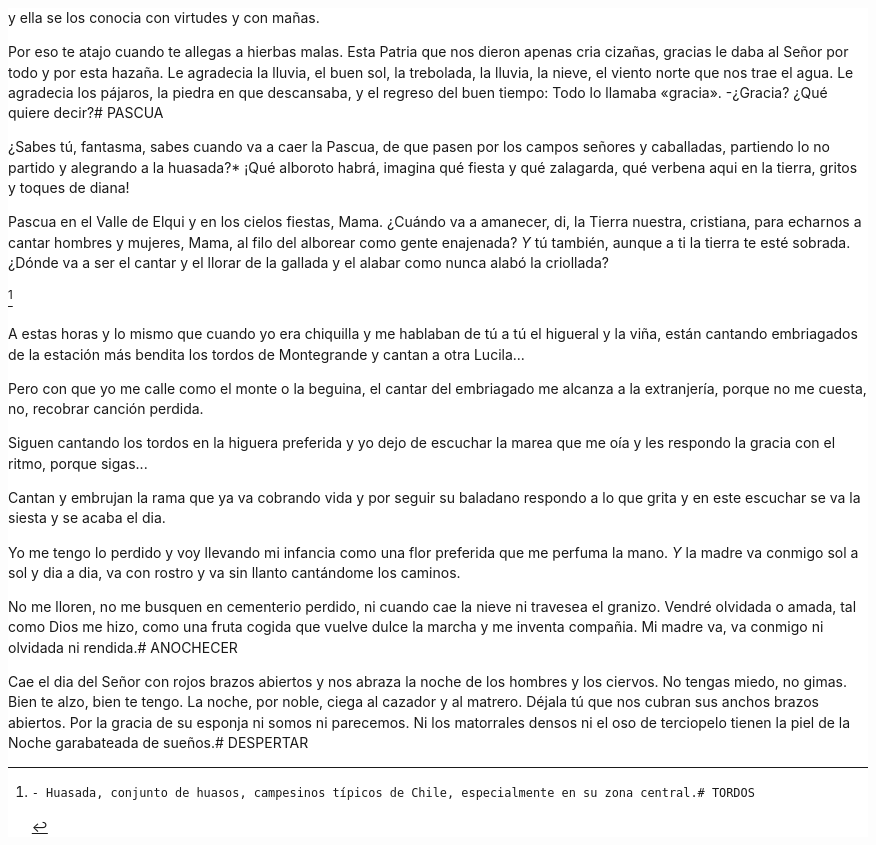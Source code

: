 y ella se los conocia
con virtudes y con mañas.

Por eso te atajo cuando
te allegas a hierbas malas.
Esta Patria que nos dieron
apenas cria cizañas,
gracias le daba al Señor
por todo y por esta hazaña.
Le agradecia la lluvia,
el buen sol, la trebolada,
la lluvia, la nieve, el viento
norte que nos trae el agua.
Le agradecia los pájaros,
la piedra en que descansaba,
y el regreso del buen tiempo:
Todo lo llamaba «gracia».
-¿Gracia? ¿Qué quiere decir?# PASCUA 

¿Sabes tú, fantasma, sabes cuando va a caer la Pascua, de que pasen por los campos señores y caballadas, partiendo lo no partido y alegrando a la huasada?* ¡Qué alboroto habrá, imagina qué fiesta y qué zalagarda, qué verbena aqui en la tierra, gritos y toques de diana!

Pascua en el Valle de Elqui y en los cielos fiestas, Mama. ¿Cuándo va a amanecer, di, la Tierra nuestra, cristiana, para echarnos a cantar hombres y mujeres, Mama, al filo del alborear como gente enajenada? $Y$ tú también, aunque a ti la tierra te esté sobrada. ¿Dónde va a ser el cantar y el llorar de la gallada y el alabar como nunca alabó la criollada?

[^0]
[^0]:    - Huasada, conjunto de huasos, campesinos típicos de Chile, especialmente en su zona central.# TORDOS 

A estas horas y lo mismo que cuando yo era chiquilla y me hablaban de tú a tú el higueral y la viña, están cantando embriagados de la estación más bendita los tordos de Montegrande y cantan a otra Lucila...

Pero con que yo me calle como el monte o la beguina, el cantar del embriagado me alcanza a la extranjería, porque no me cuesta, no, recobrar canción perdida.

Siguen cantando los tordos en la higuera preferida y yo dejo de escuchar la marea que me oía y les respondo la gracia con el ritmo, porque sigas...

Cantan y embrujan la rama que ya va cobrando vida y por seguir su baladano respondo a lo que grita y en este escuchar se va la siesta y se acaba el dia.

Yo me tengo lo perdido y voy llevando mi infancia como una flor preferida que me perfuma la mano. $Y$ la madre va conmigo sol a sol y dia a dia, va con rostro y va sin llanto cantándome los caminos.

No me lloren, no me busquen en cementerio perdido, ni cuando cae la nieve ni travesea el granizo. Vendré olvidada o amada, tal como Dios me hizo, como una fruta cogida que vuelve dulce la marcha y me inventa compañia. Mi madre va, va conmigo ni olvidada ni rendida.# ANOCHECER 

Cae el dia del Señor con rojos brazos abiertos y nos abraza la noche de los hombres y los ciervos. No tengas miedo, no gimas. Bien te alzo, bien te tengo. La noche, por noble, ciega al cazador y al matrero. Déjala tú que nos cubran sus anchos brazos abiertos. Por la gracia de su esponja ni somos ni parecemos. Ni los matorrales densos ni el oso de terciopelo tienen la piel de la Noche garabateada de sueños.# DESPERTAR 


[^0]:    - Cruza-cruzando vale por «cruza que te cruza», expresión indicadora de la acción reiterada e intensa.(¡Qué bueno es en soledades que aparezca un Angel-ciervo!)
[^0]:    * Huemulillo, diminutivo poco usado de shuemul», voz araucana para el ciervo andino.los que duermen en sus cerros el sueño maravilloso que me han contado mis muertos. Yo he de llegar a dormir pronto de su sueño mismo que está doblado de paz, mucha paz y mucho olvido, allá donde yo vivia, donde rio y monte hicieron mi palabra y mi silencio y Coyote ni Coyote hielos ni hieles me dieron.
[^0]:    - Challar, voz quechua que designa a un árbol espinoso y de corteza amarilla.de pastos de trecho en trecho
[^0]:    * Tunal, palabra de escaso uso que designa el sitio que abundan las tunas.
[^0]:    - Diaguita, indigena cuya cultura se extendió desde la parte meridional de la provincia de Atacama hasta el sur de la provincia de Coquimbo, en Chile.Se paran, o siguen y arden, callan y laten enteros; y el soplo que yo les doy no les vale, de ser fuego...
[^0]:    * Radium. La autora, tan dada al empleo de voces qutóctonas, no desdeña latinismos como éste.los corazones sin peso, los tres del miedo ganados, los tres de noche indefensos.
[^0]:    * Coquimbo es la provincia donde termina por el sur el desierto de Chile. Designa también el puerto vecino de La Serena, capital de dicha provincia.
[^0]:    * Que en la noche hirió a mi Ciervo, referencia a la muerte de su sobrino Tin-Yin, ocurrida tràgicamente en Brasil el año 1943.Pedrisco ni piedra hondeada del Cain color de infierno, ni la flecha envenenada te den muerte que le dieron. No duermas como él dormia, fiados alma y alientos.
[^0]:    * Contrada, arcaísmo que designa una región o lugar.Bajan, bajan, bajan en vertical a pastos acostumbrados. Oyelas en vez de hablar, mira y no grites, mi niño... no te pierdas su pasada. Ahora se oye un poco más; es que divisan sus playas...
[^0]:    * Loco. Probablemente por su acostumbrada violencia. La expresión en labios de la autora tiene también alcances de afecto y predilección.¿Sabes a qué baja el Loco?
[^0]:    * Largo y tendido, locución popular para indicar la realización morosa y cómoda de una acción# ANIMALES 
[^0]:    * Peralillo, caserío situado a 6 km . al este de Vicuña, sobre el valle de Elqui. La Unión, nombre antiguo del pueblo Pisco-Elqui, sobre el mismo valle.como quien hace el recuento, y los que faltaban ya acuden, con o sin cuerpo, con repechos y jadeados, con derrotas y denuedos.
[^0]:    - Ocoa, localidad sobre el valle del Aconcagua medio, especialmente apta para el cultivo de la palmas.y el tocar, y otros bizquean hasta en tocando y en viendo y éstos pierden la fiesta.
[^0]:    - Cebrea, neologismo de acebras, probablemente en su acepción de cabra montes.el que tras de las nubes
[^0]:    - Mollacas, arbusto común en Chile, con extremos volubles, flores blancas y frutos comestibles.apenas si ellos las miran como si fueran madrastras.
[^0]:    * Cristianas, equivalente a personas humanas.-Oye, yo me sé los pájaros, me los hallo porque... cantan. No te digo lo demás, porque de todo te espantas.
[^0]:    * Topa-topa, nombre mapuche de varias especies del género Ceiceolaria. Planta con flores amarillas vistosas que crecen en los terrenos arenosos de las laderas de los cerros.
[^0]:    - Haya en la acepción arcaica de «tenga».la cogió, la lleva y manda para que no la detengan la tormenta, la nevada, el torrente, la pedrera y el rodado que la alcanza...
[^0]:    * Curanto, guiso de mariscos, carnes y legumbres, cocidas sobre piedras calientes. Se prepara especialmente en Chiloé, en el Sur de Chile.A pesar de tiempos duros y Padrenuestros que fallan, hacienda o rancho responden al grito o a las palmadas. ¡Bendito el Dios que está vivo y abaja tranqueras altas y la cara del disco de oro que acude como llamada trayendo la taza humeante que a los hambrientos alarga!
[^0]:    * Pillán. Uno de los dioses de los indígenas.Cada uno de nosotros
[^0]:    * El refrán dice: «Menos averigua Dios y perdona».ay, mama, te vas perdiendo!
[^0]:    * Popular, en el sentido de «obedece y no repliques».-A que tú no puedes, no, ir quebrando las castañas.
[^0]:    * Referencia a Isabel Riquzlme, madre del héroe máximo de la independencia de Chile, Bernardo O'Higgins.cruzaremos sin pararnos